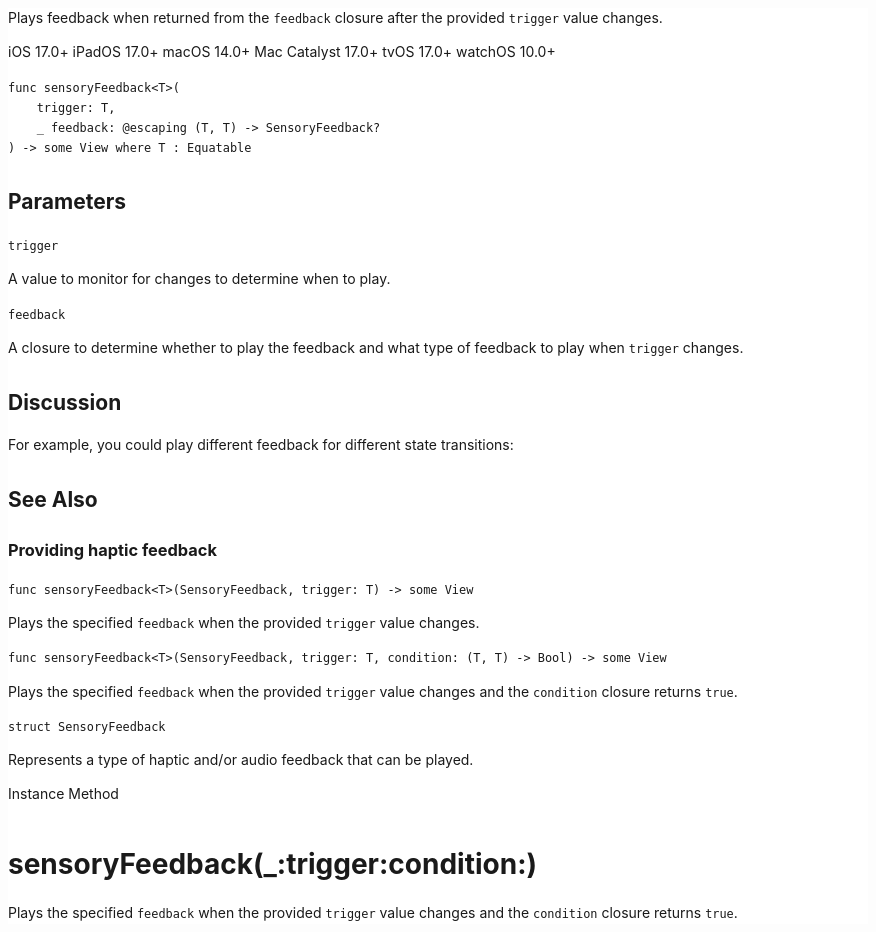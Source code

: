 Plays feedback when returned from the `feedback` closure after the provided
`trigger` value changes.

iOS 17.0+  iPadOS 17.0+  macOS 14.0+  Mac Catalyst 17.0+  tvOS 17.0+  watchOS
10.0+

    
    
    func sensoryFeedback<T>(
        trigger: T,
        _ feedback: @escaping (T, T) -> SensoryFeedback?
    ) -> some View where T : Equatable
    

##  Parameters

`trigger`

    

A value to monitor for changes to determine when to play.

`feedback`

    

A closure to determine whether to play the feedback and what type of feedback
to play when `trigger` changes.

## Discussion

For example, you could play different feedback for different state
transitions:

## See Also

### Providing haptic feedback

`func sensoryFeedback<T>(SensoryFeedback, trigger: T) -> some View`

Plays the specified `feedback` when the provided `trigger` value changes.

`func sensoryFeedback<T>(SensoryFeedback, trigger: T, condition: (T, T) ->
Bool) -> some View`

Plays the specified `feedback` when the provided `trigger` value changes and
the `condition` closure returns `true`.

`struct SensoryFeedback`

Represents a type of haptic and/or audio feedback that can be played.

Instance Method

# sensoryFeedback(_:trigger:condition:)

Plays the specified `feedback` when the provided `trigger` value changes and
the `condition` closure returns `true`.
